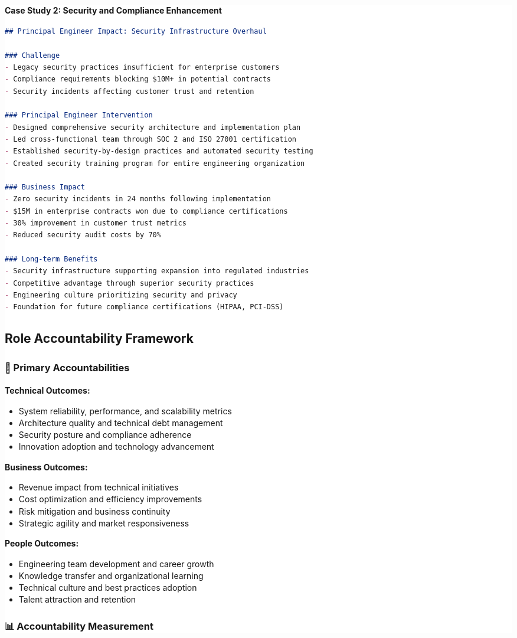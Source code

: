 **Case Study 2: Security and Compliance Enhancement**
```markdown
## Principal Engineer Impact: Security Infrastructure Overhaul

### Challenge
- Legacy security practices insufficient for enterprise customers
- Compliance requirements blocking $10M+ in potential contracts
- Security incidents affecting customer trust and retention

### Principal Engineer Intervention
- Designed comprehensive security architecture and implementation plan
- Led cross-functional team through SOC 2 and ISO 27001 certification
- Established security-by-design practices and automated security testing
- Created security training program for entire engineering organization

### Business Impact
- Zero security incidents in 24 months following implementation
- $15M in enterprise contracts won due to compliance certifications
- 30% improvement in customer trust metrics
- Reduced security audit costs by 70%

### Long-term Benefits
- Security infrastructure supporting expansion into regulated industries
- Competitive advantage through superior security practices
- Engineering culture prioritizing security and privacy
- Foundation for future compliance certifications (HIPAA, PCI-DSS)
```

## Role Accountability Framework

### 🎯 Primary Accountabilities

**Technical Outcomes:**
- System reliability, performance, and scalability metrics
- Architecture quality and technical debt management
- Security posture and compliance adherence
- Innovation adoption and technology advancement

**Business Outcomes:**
- Revenue impact from technical initiatives
- Cost optimization and efficiency improvements
- Risk mitigation and business continuity
- Strategic agility and market responsiveness

**People Outcomes:**
- Engineering team development and career growth
- Knowledge transfer and organizational learning
- Technical culture and best practices adoption
- Talent attraction and retention

### 📊 Accountability Measurement
